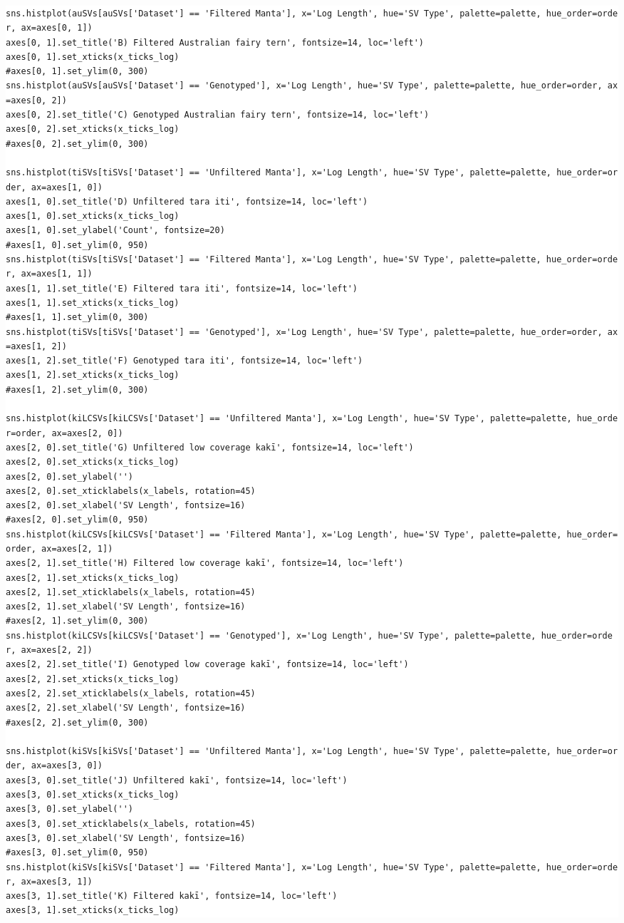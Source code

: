 ```
sns.histplot(auSVs[auSVs['Dataset'] == 'Filtered Manta'], x='Log Length', hue='SV Type', palette=palette, hue_order=order, ax=axes[0, 1])
axes[0, 1].set_title('B) Filtered Australian fairy tern', fontsize=14, loc='left')
axes[0, 1].set_xticks(x_ticks_log)
#axes[0, 1].set_ylim(0, 300)
sns.histplot(auSVs[auSVs['Dataset'] == 'Genotyped'], x='Log Length', hue='SV Type', palette=palette, hue_order=order, ax=axes[0, 2])
axes[0, 2].set_title('C) Genotyped Australian fairy tern', fontsize=14, loc='left')
axes[0, 2].set_xticks(x_ticks_log)
#axes[0, 2].set_ylim(0, 300)

sns.histplot(tiSVs[tiSVs['Dataset'] == 'Unfiltered Manta'], x='Log Length', hue='SV Type', palette=palette, hue_order=order, ax=axes[1, 0])
axes[1, 0].set_title('D) Unfiltered tara iti', fontsize=14, loc='left')
axes[1, 0].set_xticks(x_ticks_log)
axes[1, 0].set_ylabel('Count', fontsize=20)
#axes[1, 0].set_ylim(0, 950)
sns.histplot(tiSVs[tiSVs['Dataset'] == 'Filtered Manta'], x='Log Length', hue='SV Type', palette=palette, hue_order=order, ax=axes[1, 1])
axes[1, 1].set_title('E) Filtered tara iti', fontsize=14, loc='left')
axes[1, 1].set_xticks(x_ticks_log)
#axes[1, 1].set_ylim(0, 300)
sns.histplot(tiSVs[tiSVs['Dataset'] == 'Genotyped'], x='Log Length', hue='SV Type', palette=palette, hue_order=order, ax=axes[1, 2])
axes[1, 2].set_title('F) Genotyped tara iti', fontsize=14, loc='left')
axes[1, 2].set_xticks(x_ticks_log)
#axes[1, 2].set_ylim(0, 300)

sns.histplot(kiLCSVs[kiLCSVs['Dataset'] == 'Unfiltered Manta'], x='Log Length', hue='SV Type', palette=palette, hue_order=order, ax=axes[2, 0])
axes[2, 0].set_title('G) Unfiltered low coverage kakī', fontsize=14, loc='left')
axes[2, 0].set_xticks(x_ticks_log)
axes[2, 0].set_ylabel('')
axes[2, 0].set_xticklabels(x_labels, rotation=45)
axes[2, 0].set_xlabel('SV Length', fontsize=16)
#axes[2, 0].set_ylim(0, 950)
sns.histplot(kiLCSVs[kiLCSVs['Dataset'] == 'Filtered Manta'], x='Log Length', hue='SV Type', palette=palette, hue_order=order, ax=axes[2, 1])
axes[2, 1].set_title('H) Filtered low coverage kakī', fontsize=14, loc='left')
axes[2, 1].set_xticks(x_ticks_log)
axes[2, 1].set_xticklabels(x_labels, rotation=45)
axes[2, 1].set_xlabel('SV Length', fontsize=16)
#axes[2, 1].set_ylim(0, 300)
sns.histplot(kiLCSVs[kiLCSVs['Dataset'] == 'Genotyped'], x='Log Length', hue='SV Type', palette=palette, hue_order=order, ax=axes[2, 2])
axes[2, 2].set_title('I) Genotyped low coverage kakī', fontsize=14, loc='left')
axes[2, 2].set_xticks(x_ticks_log)
axes[2, 2].set_xticklabels(x_labels, rotation=45)
axes[2, 2].set_xlabel('SV Length', fontsize=16)
#axes[2, 2].set_ylim(0, 300)

sns.histplot(kiSVs[kiSVs['Dataset'] == 'Unfiltered Manta'], x='Log Length', hue='SV Type', palette=palette, hue_order=order, ax=axes[3, 0])
axes[3, 0].set_title('J) Unfiltered kakī', fontsize=14, loc='left')
axes[3, 0].set_xticks(x_ticks_log)
axes[3, 0].set_ylabel('')
axes[3, 0].set_xticklabels(x_labels, rotation=45)
axes[3, 0].set_xlabel('SV Length', fontsize=16)
#axes[3, 0].set_ylim(0, 950)
sns.histplot(kiSVs[kiSVs['Dataset'] == 'Filtered Manta'], x='Log Length', hue='SV Type', palette=palette, hue_order=order, ax=axes[3, 1])
axes[3, 1].set_title('K) Filtered kakī', fontsize=14, loc='left')
axes[3, 1].set_xticks(x_ticks_log)
```